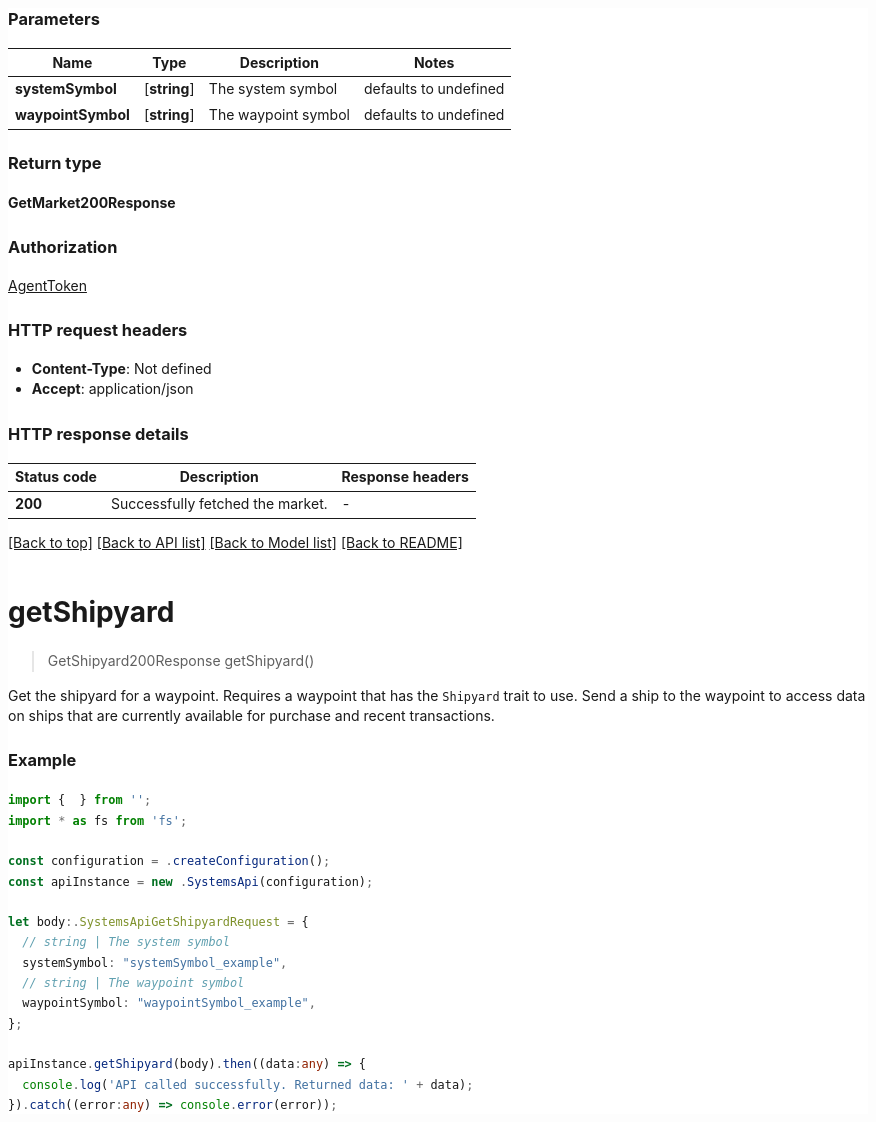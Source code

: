 
### Parameters

Name | Type | Description  | Notes
------------- | ------------- | ------------- | -------------
 **systemSymbol** | [**string**] | The system symbol | defaults to undefined
 **waypointSymbol** | [**string**] | The waypoint symbol | defaults to undefined


### Return type

**GetMarket200Response**

### Authorization

[AgentToken](README.md#AgentToken)

### HTTP request headers

 - **Content-Type**: Not defined
 - **Accept**: application/json


### HTTP response details
| Status code | Description | Response headers |
|-------------|-------------|------------------|
**200** | Successfully fetched the market. |  -  |

[[Back to top]](#) [[Back to API list]](README.md#documentation-for-api-endpoints) [[Back to Model list]](README.md#documentation-for-models) [[Back to README]](README.md)

# **getShipyard**
> GetShipyard200Response getShipyard()

Get the shipyard for a waypoint. Requires a waypoint that has the `Shipyard` trait to use. Send a ship to the waypoint to access data on ships that are currently available for purchase and recent transactions.

### Example


```typescript
import {  } from '';
import * as fs from 'fs';

const configuration = .createConfiguration();
const apiInstance = new .SystemsApi(configuration);

let body:.SystemsApiGetShipyardRequest = {
  // string | The system symbol
  systemSymbol: "systemSymbol_example",
  // string | The waypoint symbol
  waypointSymbol: "waypointSymbol_example",
};

apiInstance.getShipyard(body).then((data:any) => {
  console.log('API called successfully. Returned data: ' + data);
}).catch((error:any) => console.error(error));
```
